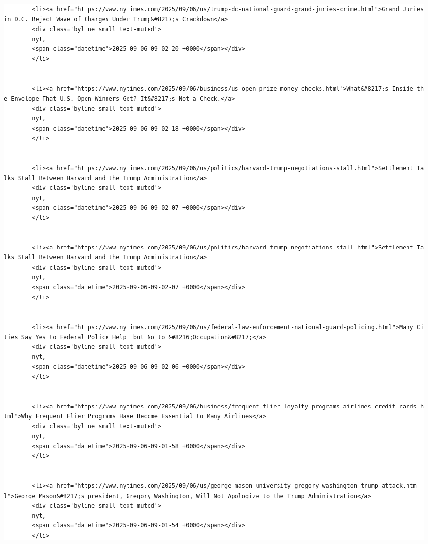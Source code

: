
            <li><a href="https://www.nytimes.com/2025/09/06/us/trump-dc-national-guard-grand-juries-crime.html">Grand Juries in D.C. Reject Wave of Charges Under Trump&#8217;s Crackdown</a>
            <div class='byline small text-muted'>
            nyt, 
            <span class="datetime">2025-09-06-09-02-20 +0000</span></div>
            </li>
        

            <li><a href="https://www.nytimes.com/2025/09/06/business/us-open-prize-money-checks.html">What&#8217;s Inside the Envelope That U.S. Open Winners Get? It&#8217;s Not a Check.</a>
            <div class='byline small text-muted'>
            nyt, 
            <span class="datetime">2025-09-06-09-02-18 +0000</span></div>
            </li>
        

            <li><a href="https://www.nytimes.com/2025/09/06/us/politics/harvard-trump-negotiations-stall.html">Settlement Talks Stall Between Harvard and the Trump Administration</a>
            <div class='byline small text-muted'>
            nyt, 
            <span class="datetime">2025-09-06-09-02-07 +0000</span></div>
            </li>
        

            <li><a href="https://www.nytimes.com/2025/09/06/us/politics/harvard-trump-negotiations-stall.html">Settlement Talks Stall Between Harvard and the Trump Administration</a>
            <div class='byline small text-muted'>
            nyt, 
            <span class="datetime">2025-09-06-09-02-07 +0000</span></div>
            </li>
        

            <li><a href="https://www.nytimes.com/2025/09/06/us/federal-law-enforcement-national-guard-policing.html">Many Cities Say Yes to Federal Police Help, but No to &#8216;Occupation&#8217;</a>
            <div class='byline small text-muted'>
            nyt, 
            <span class="datetime">2025-09-06-09-02-06 +0000</span></div>
            </li>
        

            <li><a href="https://www.nytimes.com/2025/09/06/business/frequent-flier-loyalty-programs-airlines-credit-cards.html">Why Frequent Flier Programs Have Become Essential to Many Airlines</a>
            <div class='byline small text-muted'>
            nyt, 
            <span class="datetime">2025-09-06-09-01-58 +0000</span></div>
            </li>
        

            <li><a href="https://www.nytimes.com/2025/09/06/us/george-mason-university-gregory-washington-trump-attack.html">George Mason&#8217;s president, Gregory Washington, Will Not Apologize to the Trump Administration</a>
            <div class='byline small text-muted'>
            nyt, 
            <span class="datetime">2025-09-06-09-01-54 +0000</span></div>
            </li>
        